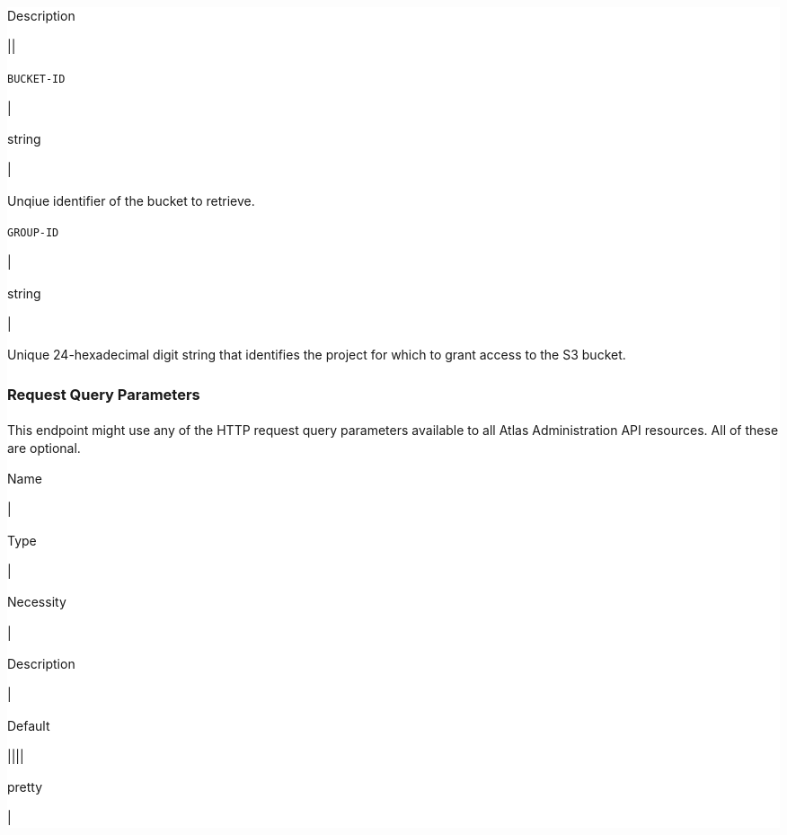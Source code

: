 Description  
  
||  
  
`BUCKET-ID`

|

string

|

Unqiue identifier of the bucket to retrieve.  
  
`GROUP-ID`

|

string

|

Unique 24-hexadecimal digit string that identifies the project for which to
grant access to the S3 bucket.  
  
### Request Query Parameters

This endpoint might use any of the HTTP request query parameters available to
all Atlas Administration API resources. All of these are optional.

Name

|

Type

|

Necessity

|

Description

|

Default  
  
||||  
  
pretty

|
